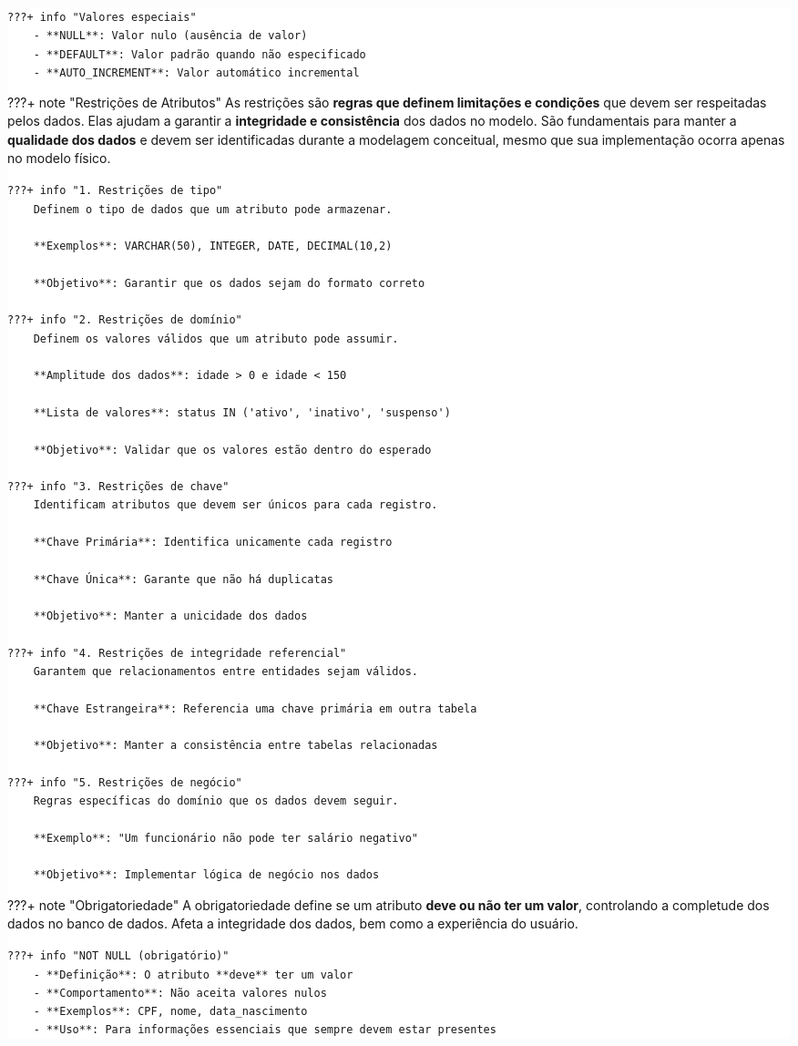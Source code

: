     ???+ info "Valores especiais"
        - **NULL**: Valor nulo (ausência de valor)
        - **DEFAULT**: Valor padrão quando não especificado
        - **AUTO_INCREMENT**: Valor automático incremental


???+ note "Restrições de Atributos"
    As restrições são **regras que definem limitações e condições** que devem ser respeitadas pelos dados. Elas ajudam a garantir a **integridade e consistência** dos dados no modelo. São fundamentais para manter a **qualidade dos dados** e devem ser identificadas durante a modelagem conceitual, mesmo que sua implementação ocorra apenas no modelo físico.

    ???+ info "1. Restrições de tipo"
        Definem o tipo de dados que um atributo pode armazenar.
        
        **Exemplos**: VARCHAR(50), INTEGER, DATE, DECIMAL(10,2)
        
        **Objetivo**: Garantir que os dados sejam do formato correto

    ???+ info "2. Restrições de domínio"
        Definem os valores válidos que um atributo pode assumir.
        
        **Amplitude dos dados**: idade > 0 e idade < 150
        
        **Lista de valores**: status IN ('ativo', 'inativo', 'suspenso')
        
        **Objetivo**: Validar que os valores estão dentro do esperado

    ???+ info "3. Restrições de chave"
        Identificam atributos que devem ser únicos para cada registro.
        
        **Chave Primária**: Identifica unicamente cada registro
        
        **Chave Única**: Garante que não há duplicatas
        
        **Objetivo**: Manter a unicidade dos dados

    ???+ info "4. Restrições de integridade referencial"
        Garantem que relacionamentos entre entidades sejam válidos.
        
        **Chave Estrangeira**: Referencia uma chave primária em outra tabela
        
        **Objetivo**: Manter a consistência entre tabelas relacionadas

    ???+ info "5. Restrições de negócio"
        Regras específicas do domínio que os dados devem seguir.
        
        **Exemplo**: "Um funcionário não pode ter salário negativo"
        
        **Objetivo**: Implementar lógica de negócio nos dados

???+ note "Obrigatoriedade"
    A obrigatoriedade define se um atributo **deve ou não ter um valor**, controlando a completude dos dados no banco de dados. Afeta a integridade dos dados, bem como a experiência do usuário.

    ???+ info "NOT NULL (obrigatório)"
        - **Definição**: O atributo **deve** ter um valor
        - **Comportamento**: Não aceita valores nulos
        - **Exemplos**: CPF, nome, data_nascimento
        - **Uso**: Para informações essenciais que sempre devem estar presentes
